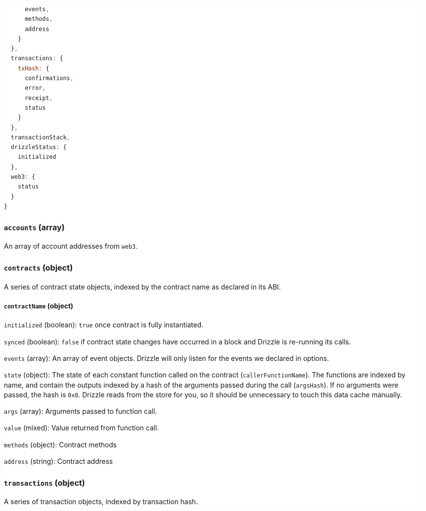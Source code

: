 ```javascript
      events,
      methods,
      address
    }
  },
  transactions: {
    txHash: {
      confirmations,
      error,
      receipt,
      status
    }
  },
  transactionStack,
  drizzleStatus: {
    initialized
  },
  web3: {
    status
  }
}
```

### `accounts` (array)
An array of account addresses from `web3`.

### `contracts` (object)
A series of contract state objects, indexed by the contract name as declared in its ABI.

#### `contractName` (object)

`initialized` (boolean): `true` once contract is fully instantiated.

`synced` (boolean): `false` if contract state changes have occurred in a block and Drizzle is re-running its calls.

`events` (array): An array of event objects. Drizzle will only listen for the events we declared in options.

`state` (object): The state of each constant function called on the contract (`callerFunctionName`). The functions are indexed by name, and contain the outputs indexed by a hash of the arguments passed during the call (`argsHash`). If no arguments were passed, the hash is `0x0`. Drizzle reads from the store for you, so it should be unnecessary to touch this data cache manually.

`args` (array): Arguments passed to function call.

`value` (mixed): Value returned from function call.

`methods` (object): Contract methods

`address` (string): Contract address

### `transactions` (object)
A series of transaction objects, indexed by transaction hash.
